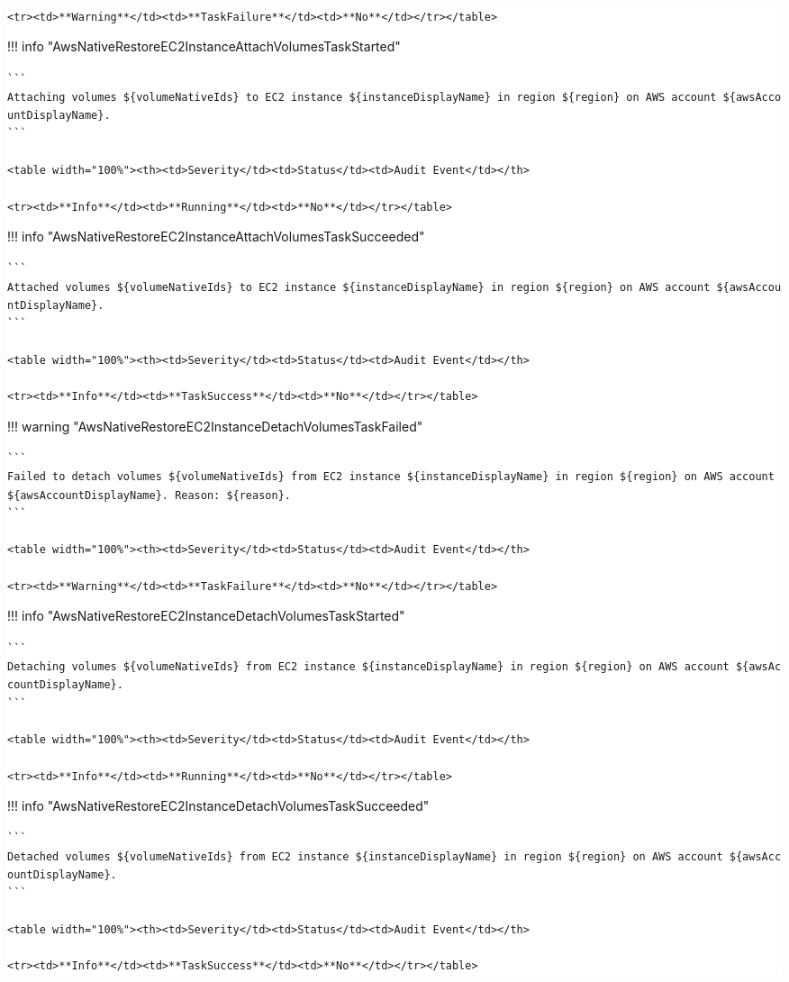     <tr><td>**Warning**</td><td>**TaskFailure**</td><td>**No**</td></tr></table>


!!! info "AwsNativeRestoreEC2InstanceAttachVolumesTaskStarted"

    ```
    Attaching volumes ${volumeNativeIds} to EC2 instance ${instanceDisplayName} in region ${region} on AWS account ${awsAccountDisplayName}.
    ```

    <table width="100%"><th><td>Severity</td><td>Status</td><td>Audit Event</td></th>

    <tr><td>**Info**</td><td>**Running**</td><td>**No**</td></tr></table>


!!! info "AwsNativeRestoreEC2InstanceAttachVolumesTaskSucceeded"

    ```
    Attached volumes ${volumeNativeIds} to EC2 instance ${instanceDisplayName} in region ${region} on AWS account ${awsAccountDisplayName}.
    ```

    <table width="100%"><th><td>Severity</td><td>Status</td><td>Audit Event</td></th>

    <tr><td>**Info**</td><td>**TaskSuccess**</td><td>**No**</td></tr></table>


!!! warning "AwsNativeRestoreEC2InstanceDetachVolumesTaskFailed"

    ```
    Failed to detach volumes ${volumeNativeIds} from EC2 instance ${instanceDisplayName} in region ${region} on AWS account ${awsAccountDisplayName}. Reason: ${reason}.
    ```

    <table width="100%"><th><td>Severity</td><td>Status</td><td>Audit Event</td></th>

    <tr><td>**Warning**</td><td>**TaskFailure**</td><td>**No**</td></tr></table>


!!! info "AwsNativeRestoreEC2InstanceDetachVolumesTaskStarted"

    ```
    Detaching volumes ${volumeNativeIds} from EC2 instance ${instanceDisplayName} in region ${region} on AWS account ${awsAccountDisplayName}.
    ```

    <table width="100%"><th><td>Severity</td><td>Status</td><td>Audit Event</td></th>

    <tr><td>**Info**</td><td>**Running**</td><td>**No**</td></tr></table>


!!! info "AwsNativeRestoreEC2InstanceDetachVolumesTaskSucceeded"

    ```
    Detached volumes ${volumeNativeIds} from EC2 instance ${instanceDisplayName} in region ${region} on AWS account ${awsAccountDisplayName}.
    ```

    <table width="100%"><th><td>Severity</td><td>Status</td><td>Audit Event</td></th>

    <tr><td>**Info**</td><td>**TaskSuccess**</td><td>**No**</td></tr></table>

